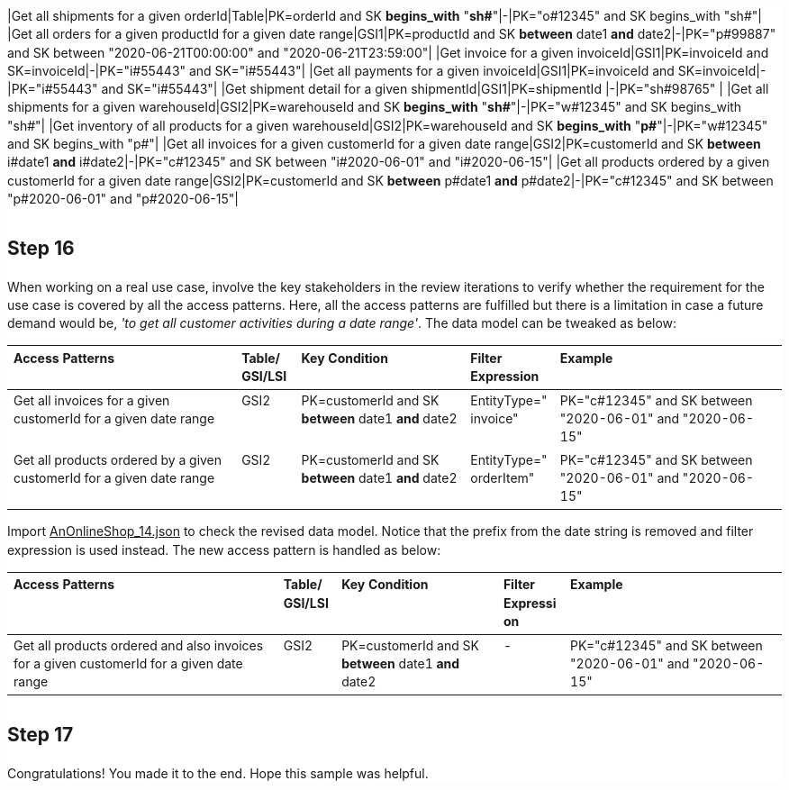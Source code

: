 |Get all shipments for a given orderId|Table|PK=orderId and SK **begins_with** "**sh#**"|-|PK="o#12345" and SK begins_with "sh#"|
|Get all orders for a given productId for a given date range|GSI1|PK=productId and SK **between** date1 **and** date2|-|PK="p#99887" and SK between "2020-06-21T00:00:00" and "2020-06-21T23:59:00"|
|Get invoice for a given invoiceId|GSI1|PK=invoiceId and SK=invoiceId|-|PK="i#55443" and SK="i#55443"|
|Get all payments for a given invoiceId|GSI1|PK=invoiceId and SK=invoiceId|-|PK="i#55443" and SK="i#55443"|
|Get shipment detail for a given shipmentId|GSI1|PK=shipmentId |-|PK="sh#98765" |
|Get all shipments for a given warehouseId|GSI2|PK=warehouseId and SK **begins_with** "**sh#**"|-|PK="w#12345" and SK begins_with "sh#"|
|Get inventory of all products for a given warehouseId|GSI2|PK=warehouseId and SK **begins_with** "**p#**"|-|PK="w#12345" and SK begins_with "p#"|
|Get all invoices for a given customerId for a given date range|GSI2|PK=customerId and SK **between** i#date1 **and** i#date2|-|PK="c#12345" and SK between "i#2020-06-01" and "i#2020-06-15"|
|Get all products ordered by a given customerId for a given date range|GSI2|PK=customerId and SK **between** p#date1 **and** p#date2|-|PK="c#12345" and SK between "p#2020-06-01" and "p#2020-06-15"|

## Step 16

When working on a real use case, involve the key stakeholders in the review iterations to verify whether the requirement for the use case is covered by all the access patterns. Here, all the access patterns are fulfilled but there is a limitation in case a future demand would be, *'to get all customer activities during a date range'*. The data model can be tweaked as below:

| Access Patterns |Table/GSI/LSI|Key Condition|Filter Expression| Example|
| :---        | :---         | :---     | :---    |:---|
|Get all invoices for a given customerId for a given date range|GSI2|PK=customerId and SK **between** date1 **and** date2|EntityType="invoice"|PK="c#12345" and SK between "2020-06-01" and "2020-06-15"|
|Get all products ordered by a given customerId for a given date range|GSI2|PK=customerId and SK **between** date1 **and** date2|EntityType="orderItem"|PK="c#12345" and SK between "2020-06-01" and "2020-06-15"|

Import [AnOnlineShop_14.json](json/AnOnlineShop_14.json) to check the revised data model. Notice that the prefix from the date string is removed and filter expression is used instead. The new access pattern is handled as below:

| Access Patterns |Table/GSI/LSI|Key Condition|Filter Expression| Example|
| :---        | :---         | :---     | :---    |:---|
|Get all products ordered and also invoices for a given customerId for a given date range|GSI2|PK=customerId and SK **between** date1 **and** date2|-|PK="c#12345" and SK between "2020-06-01" and "2020-06-15"|

## Step 17

Congratulations! You made it to the end. Hope this sample was helpful.